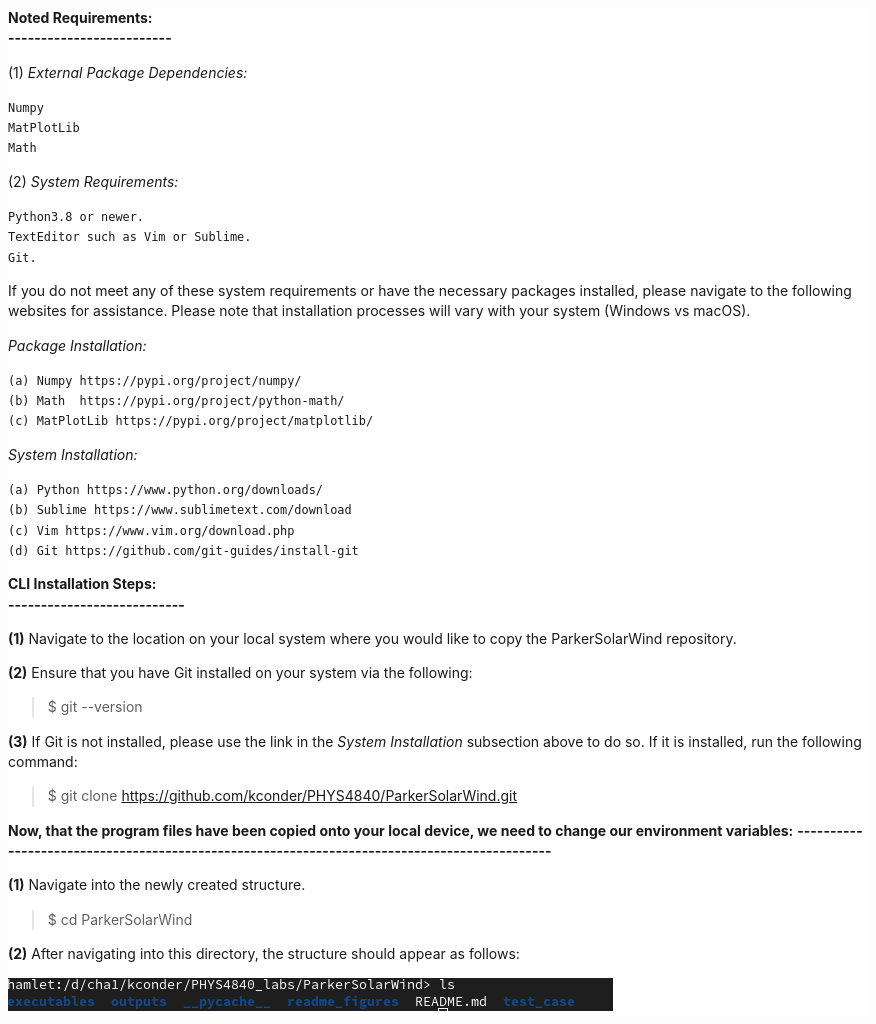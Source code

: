 **Noted Requirements:**  
**-------------------------**

(1) *External Package Dependencies:* 

    Numpy
    MatPlotLib
    Math
    

(2) *System Requirements:* 

    Python3.8 or newer.
    TextEditor such as Vim or Sublime.
    Git.

If you do not meet any of these system requirements or have the necessary packages installed, please navigate to the following websites for assistance. Please note that installation processes will vary with your system (Windows vs macOS). 

*Package Installation:*

    (a) Numpy https://pypi.org/project/numpy/
    (b) Math  https://pypi.org/project/python-math/
    (c) MatPlotLib https://pypi.org/project/matplotlib/

*System Installation:*

    (a) Python https://www.python.org/downloads/
    (b) Sublime https://www.sublimetext.com/download
    (c) Vim https://www.vim.org/download.php
    (d) Git https://github.com/git-guides/install-git



**CLI Installation Steps:**  
**---------------------------**

**(1)** Navigate to the location on your local system where you would like to copy the ParkerSolarWind repository. 

**(2)** Ensure that you have Git installed on your system via the following: 

>$ git --version

**(3)** If Git is not installed, please use the link in the *System Installation* subsection above to do so. If it is installed, run the following command:

>$ git clone https://github.com/kconder/PHYS4840/ParkerSolarWind.git


**Now, that the program files have been copied onto your local device, we need to change our environment variables:**
**---------------------------------------------------------------------------------------------**

**(1)** Navigate into the newly created structure. 

>$ cd ParkerSolarWind

**(2)** After navigating into this directory, the structure should appear as follows:

![structure](readme_figures/structure.png)
